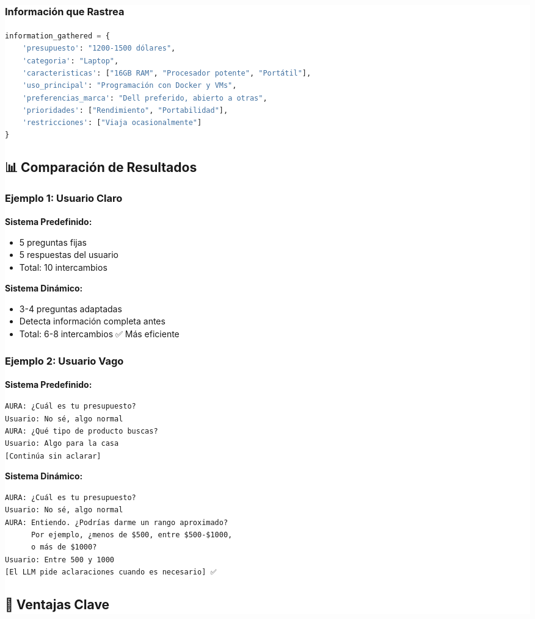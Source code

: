 ### Información que Rastrea

```python
information_gathered = {
    'presupuesto': "1200-1500 dólares",
    'categoria': "Laptop",
    'caracteristicas': ["16GB RAM", "Procesador potente", "Portátil"],
    'uso_principal': "Programación con Docker y VMs",
    'preferencias_marca': "Dell preferido, abierto a otras",
    'prioridades': ["Rendimiento", "Portabilidad"],
    'restricciones': ["Viaja ocasionalmente"]
}
```

## 📊 Comparación de Resultados

### Ejemplo 1: Usuario Claro

**Sistema Predefinido:**
- 5 preguntas fijas
- 5 respuestas del usuario
- Total: 10 intercambios

**Sistema Dinámico:**
- 3-4 preguntas adaptadas
- Detecta información completa antes
- Total: 6-8 intercambios ✅ Más eficiente

### Ejemplo 2: Usuario Vago

**Sistema Predefinido:**
```
AURA: ¿Cuál es tu presupuesto?
Usuario: No sé, algo normal
AURA: ¿Qué tipo de producto buscas?
Usuario: Algo para la casa
[Continúa sin aclarar]
```

**Sistema Dinámico:**
```
AURA: ¿Cuál es tu presupuesto?
Usuario: No sé, algo normal
AURA: Entiendo. ¿Podrías darme un rango aproximado? 
      Por ejemplo, ¿menos de $500, entre $500-$1000, 
      o más de $1000?
Usuario: Entre 500 y 1000
[El LLM pide aclaraciones cuando es necesario] ✅
```

## 🎯 Ventajas Clave
